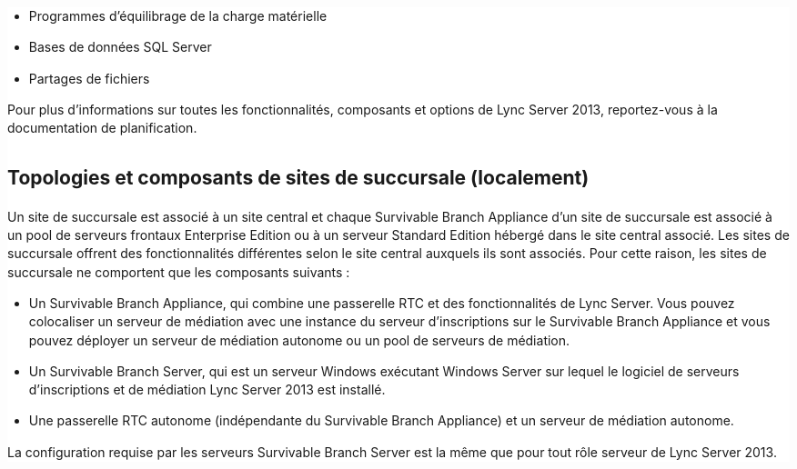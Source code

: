   - Programmes d’équilibrage de la charge matérielle

  - Bases de données SQL Server

  - Partages de fichiers

Pour plus d’informations sur toutes les fonctionnalités, composants et options de Lync Server 2013, reportez-vous à la documentation de planification.

## Topologies et composants de sites de succursale (localement)

Un site de succursale est associé à un site central et chaque Survivable Branch Appliance d’un site de succursale est associé à un pool de serveurs frontaux Enterprise Edition ou à un serveur Standard Edition hébergé dans le site central associé. Les sites de succursale offrent des fonctionnalités différentes selon le site central auxquels ils sont associés. Pour cette raison, les sites de succursale ne comportent que les composants suivants :

  - Un Survivable Branch Appliance, qui combine une passerelle RTC et des fonctionnalités de Lync Server. Vous pouvez colocaliser un serveur de médiation avec une instance du serveur d’inscriptions sur le Survivable Branch Appliance et vous pouvez déployer un serveur de médiation autonome ou un pool de serveurs de médiation.

  - Un Survivable Branch Server, qui est un serveur Windows exécutant Windows Server sur lequel le logiciel de serveurs d’inscriptions et de médiation Lync Server 2013 est installé.

  - Une passerelle RTC autonome (indépendante du Survivable Branch Appliance) et un serveur de médiation autonome.

La configuration requise par les serveurs Survivable Branch Server est la même que pour tout rôle serveur de Lync Server 2013.

